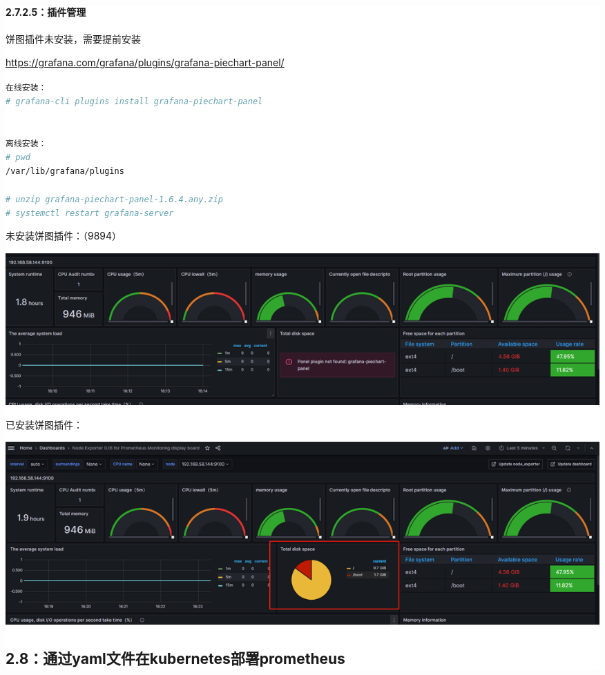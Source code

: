 #### 2.7.2.5：插件管理

饼图插件未安装，需要提前安装

https://grafana.com/grafana/plugins/grafana-piechart-panel/

```bash
在线安装：
# grafana-cli plugins install grafana-piechart-panel


离线安装：
# pwd
/var/lib/grafana/plugins

# unzip grafana-piechart-panel-1.6.4.any.zip
# systemctl restart grafana-server
```

未安装饼图插件：（9894）

![](images/image-20231224162056388.png)

已安装饼图插件：

![image-20231224162343175](images/image-20231224162343175.png)

## 2.8：通过yaml文件在kubernetes部署prometheus
